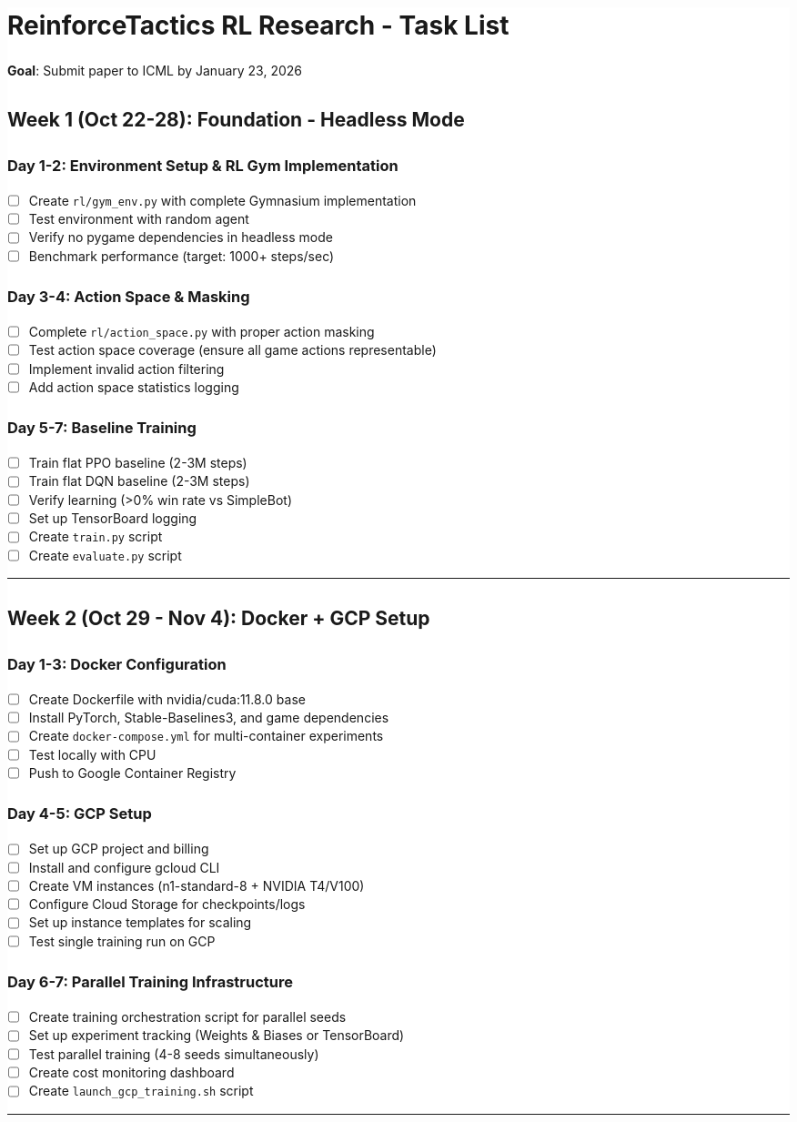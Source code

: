 # ReinforceTactics RL Research - Task List

**Goal**: Submit paper to ICML by January 23, 2026

## Week 1 (Oct 22-28): Foundation - Headless Mode

### Day 1-2: Environment Setup & RL Gym Implementation
- [ ] Create `rl/gym_env.py` with complete Gymnasium implementation
- [ ] Test environment with random agent
- [ ] Verify no pygame dependencies in headless mode
- [ ] Benchmark performance (target: 1000+ steps/sec)

### Day 3-4: Action Space & Masking
- [ ] Complete `rl/action_space.py` with proper action masking
- [ ] Test action space coverage (ensure all game actions representable)
- [ ] Implement invalid action filtering
- [ ] Add action space statistics logging

### Day 5-7: Baseline Training
- [ ] Train flat PPO baseline (2-3M steps)
- [ ] Train flat DQN baseline (2-3M steps)
- [ ] Verify learning (>0% win rate vs SimpleBot)
- [ ] Set up TensorBoard logging
- [ ] Create `train.py` script
- [ ] Create `evaluate.py` script

---

## Week 2 (Oct 29 - Nov 4): Docker + GCP Setup

### Day 1-3: Docker Configuration
- [ ] Create Dockerfile with nvidia/cuda:11.8.0 base
- [ ] Install PyTorch, Stable-Baselines3, and game dependencies
- [ ] Create `docker-compose.yml` for multi-container experiments
- [ ] Test locally with CPU
- [ ] Push to Google Container Registry

### Day 4-5: GCP Setup
- [ ] Set up GCP project and billing
- [ ] Install and configure gcloud CLI
- [ ] Create VM instances (n1-standard-8 + NVIDIA T4/V100)
- [ ] Configure Cloud Storage for checkpoints/logs
- [ ] Set up instance templates for scaling
- [ ] Test single training run on GCP

### Day 6-7: Parallel Training Infrastructure
- [ ] Create training orchestration script for parallel seeds
- [ ] Set up experiment tracking (Weights & Biases or TensorBoard)
- [ ] Test parallel training (4-8 seeds simultaneously)
- [ ] Create cost monitoring dashboard
- [ ] Create `launch_gcp_training.sh` script

---